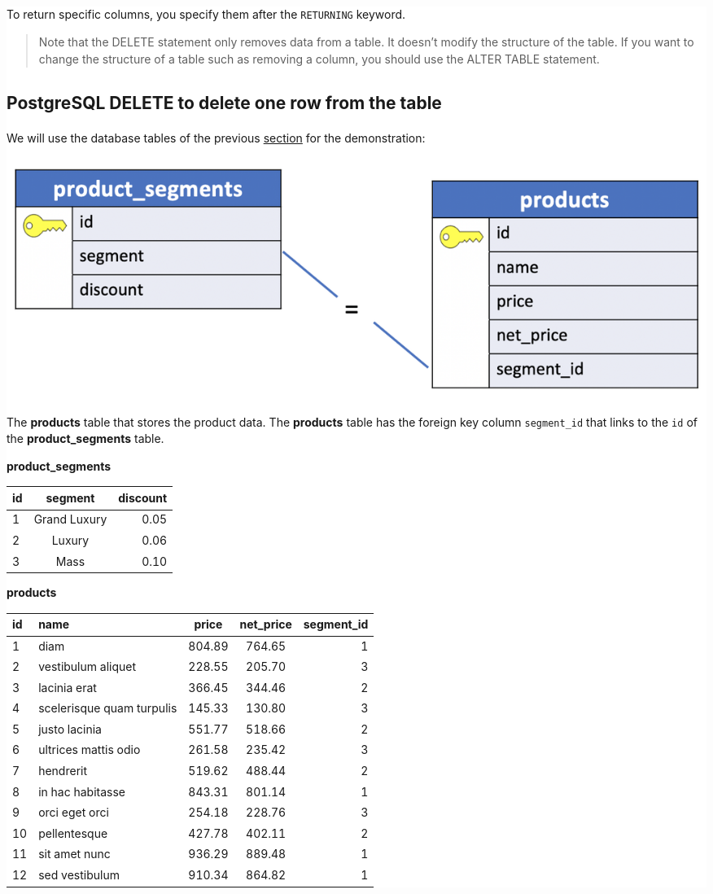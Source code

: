 To return specific columns, you specify them after the `RETURNING` keyword.

> Note that the DELETE statement only removes data from a table. It doesn’t modify the structure of the table. If you want to change the structure of a table such as removing a column, you should use the ALTER TABLE statement.

## PostgreSQL DELETE to delete one row from the table

We will use the database tables of the previous [section](./18_updating_unity_tables.md) for the demonstration:

![20 update](./images/20_update.png)

The **products** table that stores the product data. The **products** table has the foreign key column `segment_id` that links to the `id` of the **product_segments** table.

**product_segments**

|id |   segment    | discount|
|:--|:------------:|--------:|
|1  | Grand Luxury |     0.05|
|2  | Luxury       |     0.06|
|3  | Mass         |     0.10|

**products**

|id |           name            | price  | net_price | segment_id|
|:---|:-------------------------|:------:|:---------:|----------:|
|1   | diam                      | 804.89 |    764.65 |          1|
|2   | vestibulum aliquet        | 228.55 |    205.70 |          3|
|3   | lacinia erat              | 366.45 |    344.46 |          2|
|4   | scelerisque quam turpulis | 145.33 |    130.80 |          3|
|5   | justo lacinia             | 551.77 |    518.66 |          2|
|6   | ultrices mattis odio      | 261.58 |    235.42 |          3|
|7   | hendrerit                 | 519.62 |    488.44 |          2|
|8   | in hac habitasse          | 843.31 |    801.14 |          1|
|9   | orci eget orci            | 254.18 |    228.76 |          3|
|10  | pellentesque              | 427.78 |    402.11 |          2|
|11  | sit amet nunc             | 936.29 |    889.48 |          1|
|12  | sed vestibulum            | 910.34 |    864.82 |          1|